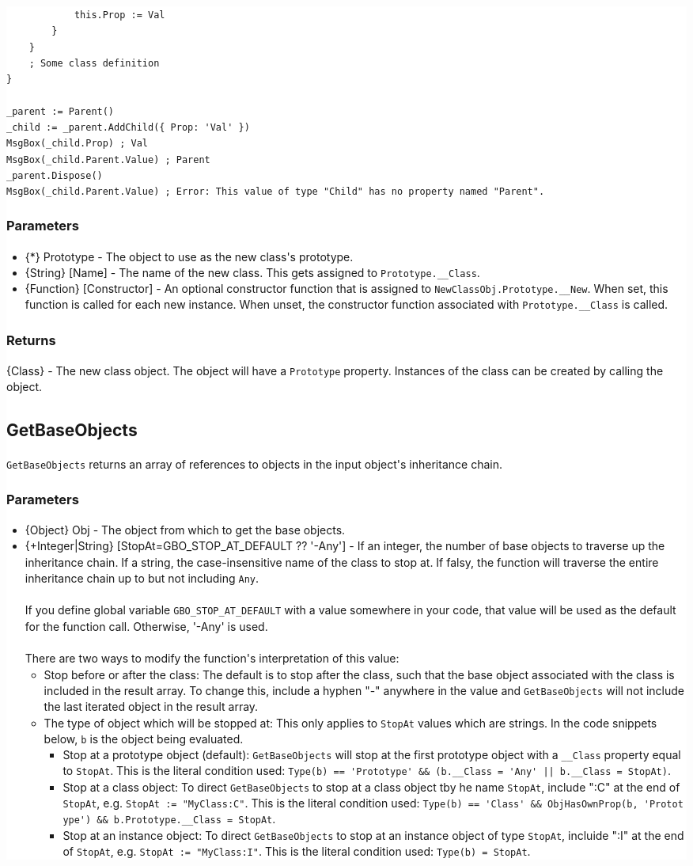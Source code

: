 ```ahk
            this.Prop := Val
        }
    }
    ; Some class definition
}

_parent := Parent()
_child := _parent.AddChild({ Prop: 'Val' })
MsgBox(_child.Prop) ; Val
MsgBox(_child.Parent.Value) ; Parent
_parent.Dispose()
MsgBox(_child.Parent.Value) ; Error: This value of type "Child" has no property named "Parent".
```

### Parameters

- {*} Prototype - The object to use as the new class's prototype.
- {String} [Name] - The name of the new class. This gets assigned to `Prototype.__Class`.
- {Function} [Constructor] - An optional constructor function that is assigned to `NewClassObj.Prototype.__New`. When set, this function is called for each new instance. When unset, the constructor function associated with `Prototype.__Class` is called.

### Returns

{Class} - The new class object. The object will have a `Prototype` property. Instances of the class can be created by calling the object.

## GetBaseObjects

`GetBaseObjects` returns an array of references to objects in the input object's inheritance chain.

### Parameters

- {Object} Obj - The object from which to get the base objects.
- {+Integer|String} [StopAt=GBO_STOP_AT_DEFAULT ?? '-Any'] - If an integer, the number of base objects to traverse up the inheritance chain. If a string, the case-insensitive name of the class to stop at. If falsy, the function will traverse the entire inheritance chain up to but not including `Any`.
<br><br>
If you define global variable `GBO_STOP_AT_DEFAULT` with a value somewhere in your code, that value will be used as the default for the function call. Otherwise, '-Any' is used.
<br><br>
There are two ways to modify the function's interpretation of this value:
  - Stop before or after the class: The default is to stop after the class, such that the base object associated with the class is included in the result array. To change this, include a hyphen "-" anywhere in the value and `GetBaseObjects` will not include the last iterated object in the result array.
  - The type of object which will be stopped at: This only applies to `StopAt` values which are strings. In the code snippets below, `b` is the object being evaluated.
    - Stop at a prototype object (default): `GetBaseObjects` will stop at the first prototype object with a `__Class` property equal to `StopAt`. This is the literal condition used: `Type(b) == 'Prototype' && (b.__Class = 'Any' || b.__Class = StopAt)`.
    - Stop at a class object: To direct `GetBaseObjects` to stop at a class object tby he name `StopAt`, include ":C" at the end of `StopAt`, e.g. `StopAt := "MyClass:C"`. This is the literal condition used: `Type(b) == 'Class' && ObjHasOwnProp(b, 'Prototype') && b.Prototype.__Class = StopAt`.
    - Stop at an instance object: To direct `GetBaseObjects` to stop at an instance object of type `StopAt`, incluide ":I" at the end of `StopAt`, e.g. `StopAt := "MyClass:I"`. This is the literal condition used: `Type(b) = StopAt`.
